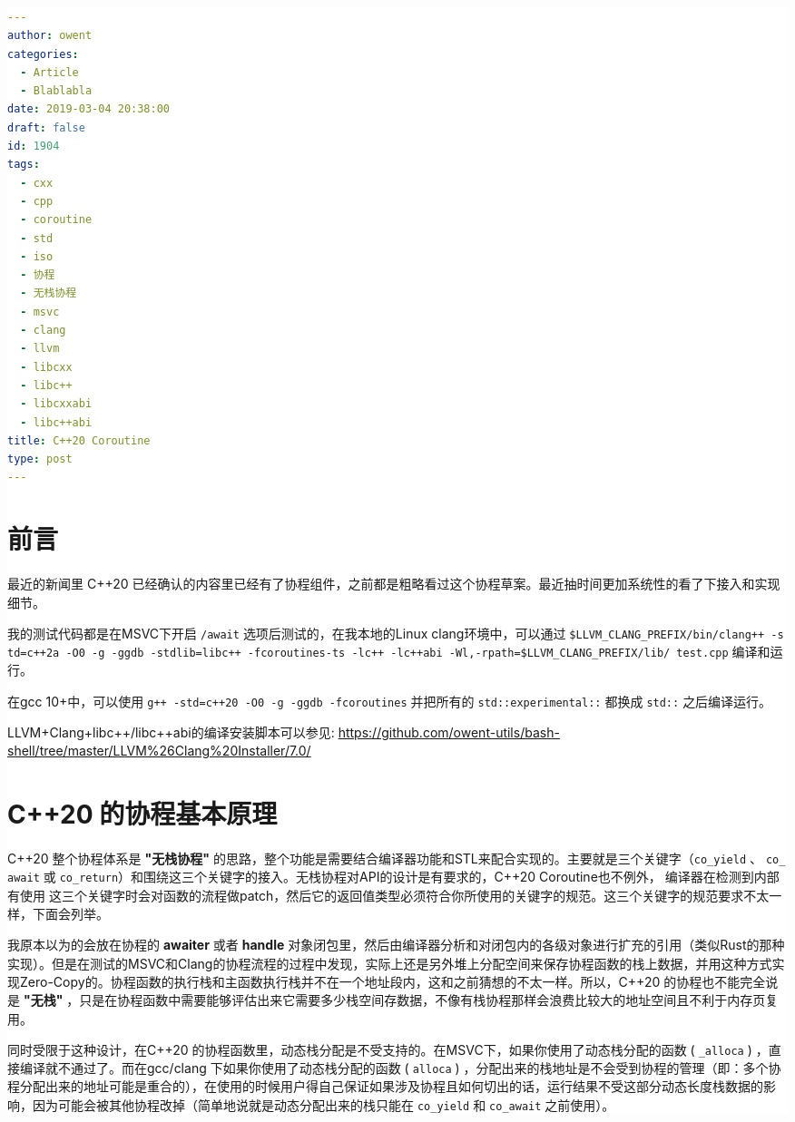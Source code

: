 ```yaml
---
author: owent
categories:
  - Article
  - Blablabla
date: 2019-03-04 20:38:00
draft: false
id: 1904
tags: 
  - cxx
  - cpp
  - coroutine
  - std
  - iso
  - 协程
  - 无栈协程
  - msvc
  - clang
  - llvm
  - libcxx
  - libc++
  - libcxxabi
  - libc++abi
title: C++20 Coroutine
type: post
---
```


前言
================================================
最近的新闻里 C++20 已经确认的内容里已经有了协程组件，之前都是粗略看过这个协程草案。最近抽时间更加系统性的看了下接入和实现细节。

我的测试代码都是在MSVC下开启 ```/await``` 选项后测试的，在我本地的Linux clang环境中，可以通过 ```$LLVM_CLANG_PREFIX/bin/clang++ -std=c++2a -O0 -g -ggdb -stdlib=libc++ -fcoroutines-ts -lc++ -lc++abi -Wl,-rpath=$LLVM_CLANG_PREFIX/lib/ test.cpp``` 编译和运行。

在gcc 10+中，可以使用 ```g++ -std=c++20 -O0 -g -ggdb -fcoroutines``` 并把所有的 ```std::experimental::``` 都换成 ```std::``` 之后编译运行。

LLVM+Clang+libc++/libc++abi的编译安装脚本可以参见: https://github.com/owent-utils/bash-shell/tree/master/LLVM%26Clang%20Installer/7.0/

C++20 的协程基本原理
================================================
C++20 整个协程体系是 **"无栈协程"** 的思路，整个功能是需要结合编译器功能和STL来配合实现的。主要就是三个关键字（```co_yield``` 、  ```co_await``` 或 ```co_return```）和围绕这三个关键字的接入。无栈协程对API的设计是有要求的，C++20 Coroutine也不例外， 编译器在检测到内部有使用 这三个关键字时会对函数的流程做patch，然后它的返回值类型必须符合你所使用的关键字的规范。这三个关键字的规范要求不太一样，下面会列举。

我原本以为的会放在协程的 **awaiter** 或者 **handle** 对象闭包里，然后由编译器分析和对闭包内的各级对象进行扩充的引用（类似Rust的那种实现）。但是在测试的MSVC和Clang的协程流程的过程中发现，实际上还是另外堆上分配空间来保存协程函数的栈上数据，并用这种方式实现Zero-Copy的。协程函数的执行栈和主函数执行栈并不在一个地址段内，这和之前猜想的不太一样。所以，C++20 的协程也不能完全说是 **"无栈"** ，只是在协程函数中需要能够评估出来它需要多少栈空间存数据，不像有栈协程那样会浪费比较大的地址空间且不利于内存页复用。

同时受限于这种设计，在C++20 的协程函数里，动态栈分配是不受支持的。在MSVC下，如果你使用了动态栈分配的函数 ( ```_alloca``` ) ，直接编译就不通过了。而在gcc/clang 下如果你使用了动态栈分配的函数  ( ```alloca``` ) ，分配出来的栈地址是不会受到协程的管理（即：多个协程分配出来的地址可能是重合的），在使用的时候用户得自己保证如果涉及协程且如何切出的话，运行结果不受这部分动态长度栈数据的影响，因为可能会被其他协程改掉（简单地说就是动态分配出来的栈只能在 ```co_yield``` 和 ```co_await``` 之前使用）。
